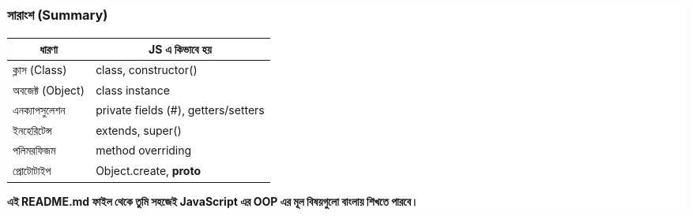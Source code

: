 ### সারাংশ (Summary)

| ধারণা            | JS এ কিভাবে হয়                         |
|------------------|---------------------------------------|
| ক্লাস (Class)      | class, constructor()                   |
| অবজেক্ট (Object)  | class instance                        |
| এনক্যাপসুলেশন      | private fields (#), getters/setters  |
| ইনহেরিটেন্স       | extends, super()                      |
| পলিমরফিজম        | method overriding                    |
| প্রোটোটাইপ        | Object.create, __proto__              |



**এই README.md ফাইল থেকে তুমি সহজেই JavaScript এর OOP এর মূল বিষয়গুলো বাংলায় শিখতে পারবে।**

